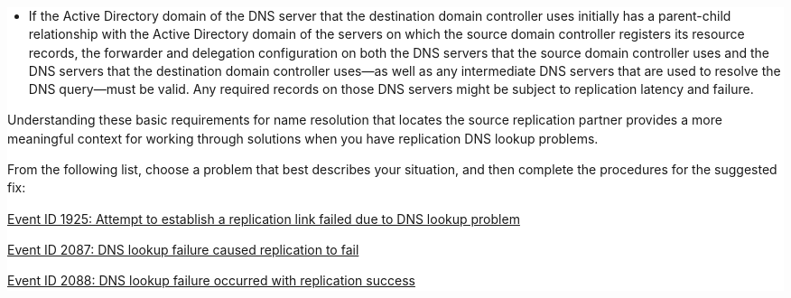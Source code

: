 -   If the Active Directory domain of the DNS server that the destination domain controller uses initially has a parent\-child relationship with the Active Directory domain of the servers on which the source domain controller registers its resource records, the forwarder and delegation configuration on both the DNS servers that the source domain controller uses and the DNS servers that the destination domain controller uses—as well as any intermediate DNS servers that are used to resolve the DNS query—must be valid. Any required records on those DNS servers might be subject to replication latency and failure.  
  
 Understanding these basic requirements for name resolution that locates the source replication partner provides a more meaningful context for working through solutions when you have replication DNS lookup problems.  
  
 From the following list, choose a problem that best describes your situation, and then complete the procedures for the suggested fix:  
  
 [Event ID 1925: Attempt to establish a replication link failed due to DNS lookup problem](../Topic/Event%20ID%201925:%20Attempt%20to%20establish%20a%20replication%20link%20failed%20due%20to%20DNS%20lookup%20problem.md)  
  
 [Event ID 2087: DNS lookup failure caused replication to fail](../Topic/Event%20ID%202087:%20DNS%20lookup%20failure%20caused%20replication%20to%20fail.md)  
  
 [Event ID 2088: DNS lookup failure occurred with replication success](../Topic/Event%20ID%202088:%20DNS%20lookup%20failure%20occurred%20with%20replication%20success.md)